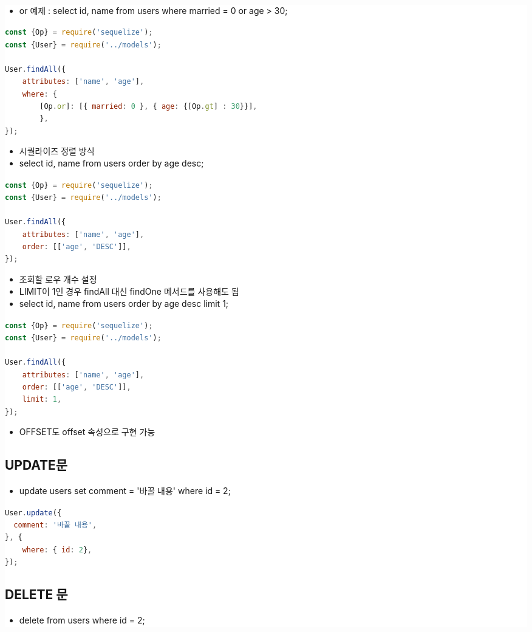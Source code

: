 * or 예제 : select id, name from users where married = 0 or age > 30;

```javascript
const {Op} = require('sequelize');
const {User} = require('../models');

User.findAll({
    attributes: ['name', 'age'],
    where: {
        [Op.or]: [{ married: 0 }, { age: {[Op.gt] : 30}}],
        },
});
```

* 시퀄라이즈 정렬 방식 
* select id, name from users order by age desc;
```javascript
const {Op} = require('sequelize');
const {User} = require('../models');

User.findAll({
    attributes: ['name', 'age'],
    order: [['age', 'DESC']],
});
```

* 조회할 로우 개수 설정
* LIMIT이 1인 경우 findAll 대신 findOne 메서드를 사용해도 됨 
* select id, name from users order by age desc limit 1;
```javascript
const {Op} = require('sequelize');
const {User} = require('../models');

User.findAll({
    attributes: ['name', 'age'],
    order: [['age', 'DESC']],
    limit: 1,
});
```

* OFFSET도 offset 속성으로 구현 가능 

## UPDATE문

* update users set comment = '바꿀 내용' where id = 2;
```javascript
User.update({
  comment: '바꿀 내용',
}, {
    where: { id: 2},
});
```

## DELETE 문
* delete from users where id = 2;
